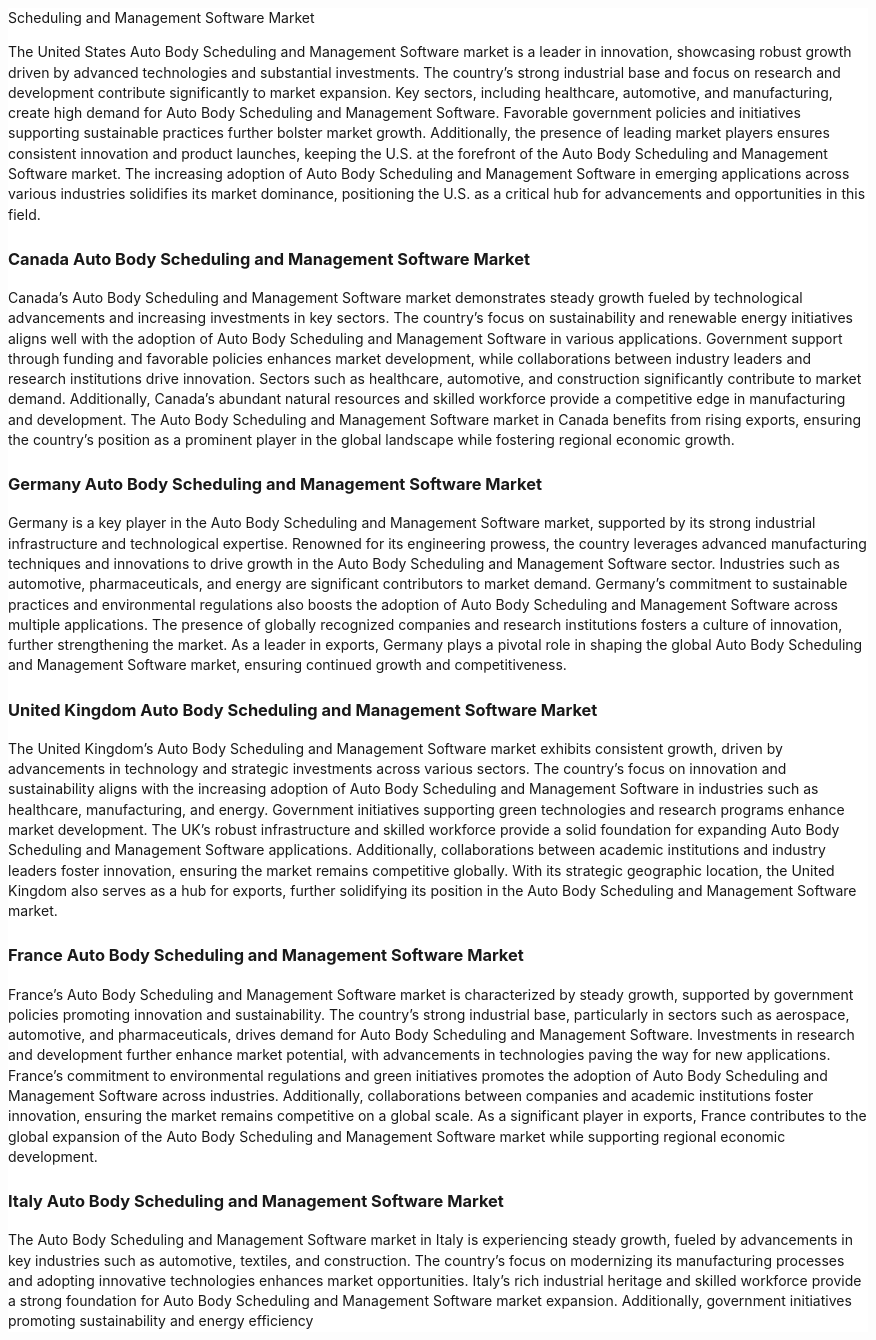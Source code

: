 Scheduling and Management Software Market</h3><p>The United States Auto Body Scheduling and Management Software market is a leader in innovation, showcasing robust growth driven by advanced technologies and substantial investments. The country&rsquo;s strong industrial base and focus on research and development contribute significantly to market expansion. Key sectors, including healthcare, automotive, and manufacturing, create high demand for Auto Body Scheduling and Management Software. Favorable government policies and initiatives supporting sustainable practices further bolster market growth. Additionally, the presence of leading market players ensures consistent innovation and product launches, keeping the U.S. at the forefront of the Auto Body Scheduling and Management Software market. The increasing adoption of Auto Body Scheduling and Management Software in emerging applications across various industries solidifies its market dominance, positioning the U.S. as a critical hub for advancements and opportunities in this field.</p><h3>Canada Auto Body Scheduling and Management Software Market</h3><p>Canada&rsquo;s Auto Body Scheduling and Management Software market demonstrates steady growth fueled by technological advancements and increasing investments in key sectors. The country&rsquo;s focus on sustainability and renewable energy initiatives aligns well with the adoption of Auto Body Scheduling and Management Software in various applications. Government support through funding and favorable policies enhances market development, while collaborations between industry leaders and research institutions drive innovation. Sectors such as healthcare, automotive, and construction significantly contribute to market demand. Additionally, Canada&rsquo;s abundant natural resources and skilled workforce provide a competitive edge in manufacturing and development. The Auto Body Scheduling and Management Software market in Canada benefits from rising exports, ensuring the country&rsquo;s position as a prominent player in the global landscape while fostering regional economic growth.</p><h3>Germany Auto Body Scheduling and Management Software Market</h3><p>Germany is a key player in the Auto Body Scheduling and Management Software market, supported by its strong industrial infrastructure and technological expertise. Renowned for its engineering prowess, the country leverages advanced manufacturing techniques and innovations to drive growth in the Auto Body Scheduling and Management Software sector. Industries such as automotive, pharmaceuticals, and energy are significant contributors to market demand. Germany&rsquo;s commitment to sustainable practices and environmental regulations also boosts the adoption of Auto Body Scheduling and Management Software across multiple applications. The presence of globally recognized companies and research institutions fosters a culture of innovation, further strengthening the market. As a leader in exports, Germany plays a pivotal role in shaping the global Auto Body Scheduling and Management Software market, ensuring continued growth and competitiveness.</p><h3>United Kingdom Auto Body Scheduling and Management Software Market</h3><p>The United Kingdom&rsquo;s Auto Body Scheduling and Management Software market exhibits consistent growth, driven by advancements in technology and strategic investments across various sectors. The country&rsquo;s focus on innovation and sustainability aligns with the increasing adoption of Auto Body Scheduling and Management Software in industries such as healthcare, manufacturing, and energy. Government initiatives supporting green technologies and research programs enhance market development. The UK&rsquo;s robust infrastructure and skilled workforce provide a solid foundation for expanding Auto Body Scheduling and Management Software applications. Additionally, collaborations between academic institutions and industry leaders foster innovation, ensuring the market remains competitive globally. With its strategic geographic location, the United Kingdom also serves as a hub for exports, further solidifying its position in the Auto Body Scheduling and Management Software market.</p><h3>France Auto Body Scheduling and Management Software Market</h3><p>France&rsquo;s Auto Body Scheduling and Management Software market is characterized by steady growth, supported by government policies promoting innovation and sustainability. The country&rsquo;s strong industrial base, particularly in sectors such as aerospace, automotive, and pharmaceuticals, drives demand for Auto Body Scheduling and Management Software. Investments in research and development further enhance market potential, with advancements in technologies paving the way for new applications. France&rsquo;s commitment to environmental regulations and green initiatives promotes the adoption of Auto Body Scheduling and Management Software across industries. Additionally, collaborations between companies and academic institutions foster innovation, ensuring the market remains competitive on a global scale. As a significant player in exports, France contributes to the global expansion of the Auto Body Scheduling and Management Software market while supporting regional economic development.</p><h3>Italy Auto Body Scheduling and Management Software Market</h3><p>The Auto Body Scheduling and Management Software market in Italy is experiencing steady growth, fueled by advancements in key industries such as automotive, textiles, and construction. The country&rsquo;s focus on modernizing its manufacturing processes and adopting innovative technologies enhances market opportunities. Italy&rsquo;s rich industrial heritage and skilled workforce provide a strong foundation for Auto Body Scheduling and Management Software market expansion. Additionally, government initiatives promoting sustainability and energy efficiency